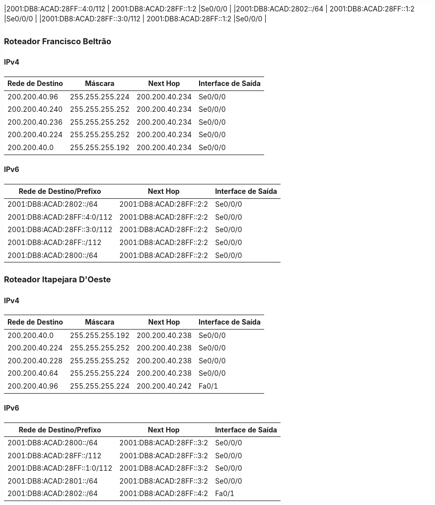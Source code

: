 |2001:DB8:ACAD:28FF::4:0/112 | 2001:DB8:ACAD:28FF::1:2 |Se0/0/0 |
|2001:DB8:ACAD:2802::/64 | 2001:DB8:ACAD:28FF::1:2 |Se0/0/0 |
|2001:DB8:ACAD:28FF::3:0/112 | 2001:DB8:ACAD:28FF::1:2 |Se0/0/0 |

### Roteador Francisco Beltrão
#### IPv4
| Rede de Destino | Máscara | Next Hop | Interface de Saída |
|-----------------|---------|----------|--------------------|
| 200.200.40.96  | 255.255.255.224 | 200.200.40.234 |   Se0/0/0   |
| 200.200.40.240  | 255.255.255.252 | 200.200.40.234 |   Se0/0/0   |
| 200.200.40.236  | 255.255.255.252 | 200.200.40.234 |   Se0/0/0   |
| 200.200.40.224  | 255.255.255.252 | 200.200.40.234 |   Se0/0/0   |
| 200.200.40.0  | 255.255.255.192 | 200.200.40.234 |   Se0/0/0   |
#### IPv6
| Rede de Destino/Prefixo | Next Hop | Interface de Saída |
|-----------------|----------|--------------------|
|2001:DB8:ACAD:2802::/64 | 2001:DB8:ACAD:28FF::2:2 |Se0/0/0 |
|2001:DB8:ACAD:28FF::4:0/112 | 2001:DB8:ACAD:28FF::2:2 |Se0/0/0 |
|2001:DB8:ACAD:28FF::3:0/112 | 2001:DB8:ACAD:28FF::2:2 |Se0/0/0 |
|2001:DB8:ACAD:28FF::/112 | 2001:DB8:ACAD:28FF::2:2 |Se0/0/0 |
|2001:DB8:ACAD:2800::/64 | 2001:DB8:ACAD:28FF::2:2 |Se0/0/0 |

### Roteador Itapejara D'Oeste
#### IPv4
| Rede de Destino | Máscara | Next Hop | Interface de Saída |
|-----------------|---------|----------|--------------------|
| 200.200.40.0  | 255.255.255.192 | 200.200.40.238 |   Se0/0/0   |
| 200.200.40.224  | 255.255.255.252 | 200.200.40.238 |   Se0/0/0   |
| 200.200.40.228  | 255.255.255.252 | 200.200.40.238 |   Se0/0/0   |
| 200.200.40.64  | 255.255.255.224 | 200.200.40.238 |   Se0/0/0   |
| 200.200.40.96  | 255.255.255.224 | 200.200.40.242 |   Fa0/1   |
#### IPv6
| Rede de Destino/Prefixo | Next Hop | Interface de Saída |
|-----------------|----------|--------------------|
|2001:DB8:ACAD:2800::/64 | 2001:DB8:ACAD:28FF::3:2 |Se0/0/0 |
|2001:DB8:ACAD:28FF::/112 | 2001:DB8:ACAD:28FF::3:2 |Se0/0/0 |
|2001:DB8:ACAD:28FF::1:0/112 | 2001:DB8:ACAD:28FF::3:2 |Se0/0/0 |
|2001:DB8:ACAD:2801::/64 | 2001:DB8:ACAD:28FF::3:2 |Se0/0/0 |
|2001:DB8:ACAD:2802::/64 | 2001:DB8:ACAD:28FF::4:2 |Fa0/1 |
